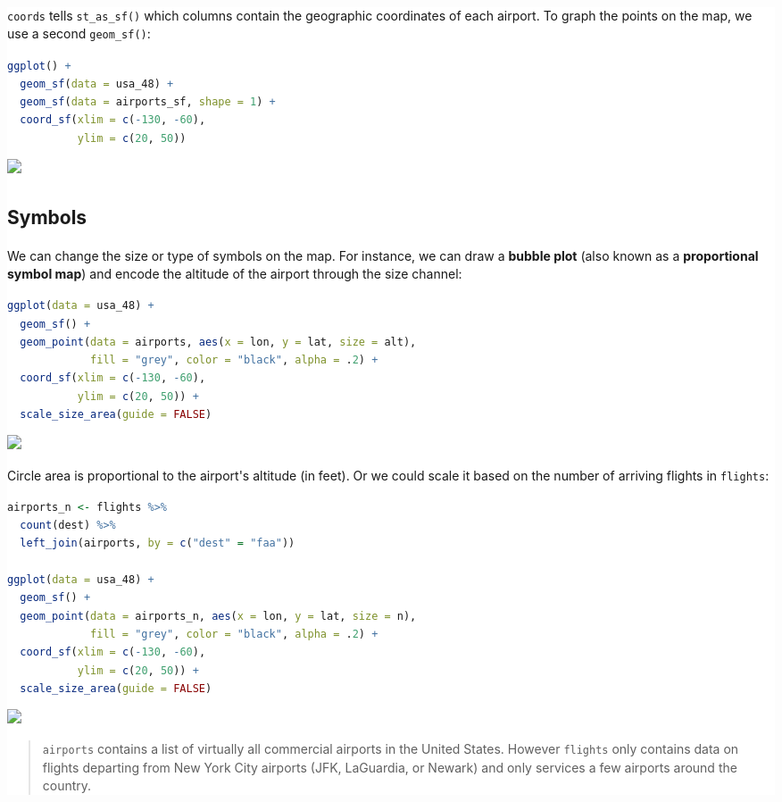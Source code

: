 `coords` tells `st_as_sf()` which columns contain the geographic coordinates of each airport. To graph the points on the map, we use a second `geom_sf()`:


```r
ggplot() + 
  geom_sf(data = usa_48) + 
  geom_sf(data = airports_sf, shape = 1) +
  coord_sf(xlim = c(-130, -60),
           ylim = c(20, 50))
```

<img src="/notes/vector-maps_files/figure-html/flights-sf-plot-1.png" width="672" />

## Symbols

We can change the size or type of symbols on the map. For instance, we can draw a **bubble plot** (also known as a **proportional symbol map**) and encode the altitude of the airport through the size channel:


```r
ggplot(data = usa_48) + 
  geom_sf() + 
  geom_point(data = airports, aes(x = lon, y = lat, size = alt),
             fill = "grey", color = "black", alpha = .2) +
  coord_sf(xlim = c(-130, -60),
           ylim = c(20, 50)) +
  scale_size_area(guide = FALSE)
```

<img src="/notes/vector-maps_files/figure-html/airport-alt-1.png" width="672" />

Circle area is proportional to the airport's altitude (in feet). Or we could scale it based on the number of arriving flights in `flights`:


```r
airports_n <- flights %>%
  count(dest) %>%
  left_join(airports, by = c("dest" = "faa"))

ggplot(data = usa_48) + 
  geom_sf() + 
  geom_point(data = airports_n, aes(x = lon, y = lat, size = n),
             fill = "grey", color = "black", alpha = .2) +
  coord_sf(xlim = c(-130, -60),
           ylim = c(20, 50)) +
  scale_size_area(guide = FALSE)
```

<img src="/notes/vector-maps_files/figure-html/airport-dest-1.png" width="672" />

> `airports` contains a list of virtually all commercial airports in the United States. However `flights` only contains data on flights departing from New York City airports (JFK, LaGuardia, or Newark) and only services a few airports around the country.
